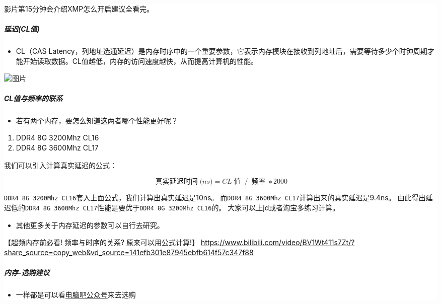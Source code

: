 <iframe src="//player.bilibili.com/player.html?isOutside=true&aid=35364008&bvid=BV1jb411A76B&cid=61985069&p=1&autoplay=0" scrolling="no" border="0" frameborder="no" framespacing="0" allowfullscreen="true"></iframe>

影片第15分钟会介绍XMP怎么开启建议全看完。


 ##### 延迟(CL值)
- CL（CAS Latency，列地址选通延迟）是内存时序中的一个重要参数，它表示内存模块在接收到列地址后，需要等待多少个时钟周期才能开始读取数据。CL值越低，内存的访问速度越快，从而提高计算机的性能。

![图片](../image/weixiu/Memory/CL值.png)

##### CL值与频率的联系
- 若有两个内存，要怎么知道这两者哪个性能更好呢？
1. DDR4 8G 3200Mhz CL16
2. DDR4 8G 3600Mhz CL17

我们可以引入计算真实延迟的公式：

<math xmlns="http://www.w3.org/1998/Math/MathML" display="block"><mo>真实延迟时间</mo><mo stretchy="false">(</mo><mi>n</mi><mi>s</mi><mo stretchy="false">)</mo><mo>=</mo><mi>C</mi><mi>L</mi><mo>值</mo><mrow><mo>/</mo></mrow><mo>频率</mo><mo>∗</mo><mn>2000</mn></math>

`DDR4 8G 3200Mhz CL16`套入上面公式，我们计算出真实延迟是10ns。
而`DDR4 8G 3600Mhz CL17`计算出来的真实延迟是9.4ns。
由此得出延迟低的`DDR4 8G 3600Mhz CL17`性能是要优于`DDR4 8G 3200Mhz CL16`的。
大家可以上jd或者淘宝多练习计算。

- 其他更多关于内存延迟的参数可以自行去研究。

【超频内存前必看! 频率与时序的关系? 原来可以用公式计算!】 https://www.bilibili.com/video/BV1Wt411s7Zt/?share_source=copy_web&vd_source=141efb301e87945ebfb614f57c347f88

<iframe src="//player.bilibili.com/player.html?isOutside=true&aid=40256684&bvid=BV1Wt411s7Zt&cid=70703127&p=1&autoplay=0" scrolling="no" border="0" frameborder="no" framespacing="0" allowfullscreen="true"></iframe>


##### 内存-选购建议
- 一样都是可以看[电脑吧公众号](#市场上充斥着各种各样的CPU买哪一个好呢？-选购建议)来去选购
